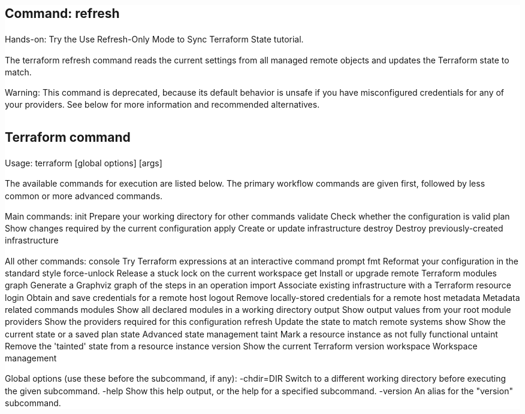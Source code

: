 
## Command: refresh
Hands-on: Try the Use Refresh-Only Mode to Sync Terraform State tutorial.

The terraform refresh command reads the current settings from all managed remote objects and updates the Terraform state to match.

Warning: This command is deprecated, because its default behavior is unsafe if you have misconfigured credentials for any of your providers. See below for more information and recommended alternatives.

## Terraform command

Usage: terraform [global options] <subcommand> [args]

The available commands for execution are listed below.
The primary workflow commands are given first, followed by
less common or more advanced commands.

Main commands:
  init          Prepare your working directory for other commands
  validate      Check whether the configuration is valid
  plan          Show changes required by the current configuration
  apply         Create or update infrastructure
  destroy       Destroy previously-created infrastructure

All other commands:
  console       Try Terraform expressions at an interactive command prompt
  fmt           Reformat your configuration in the standard style
  force-unlock  Release a stuck lock on the current workspace
  get           Install or upgrade remote Terraform modules
  graph         Generate a Graphviz graph of the steps in an operation
  import        Associate existing infrastructure with a Terraform resource
  login         Obtain and save credentials for a remote host
  logout        Remove locally-stored credentials for a remote host
  metadata      Metadata related commands
  modules       Show all declared modules in a working directory
  output        Show output values from your root module
  providers     Show the providers required for this configuration
  refresh       Update the state to match remote systems
  show          Show the current state or a saved plan
  state         Advanced state management
  taint         Mark a resource instance as not fully functional
  untaint       Remove the 'tainted' state from a resource instance
  version       Show the current Terraform version
  workspace     Workspace management

Global options (use these before the subcommand, if any):
  -chdir=DIR    Switch to a different working directory before executing the
                given subcommand.
  -help         Show this help output, or the help for a specified subcommand.
  -version      An alias for the "version" subcommand.
